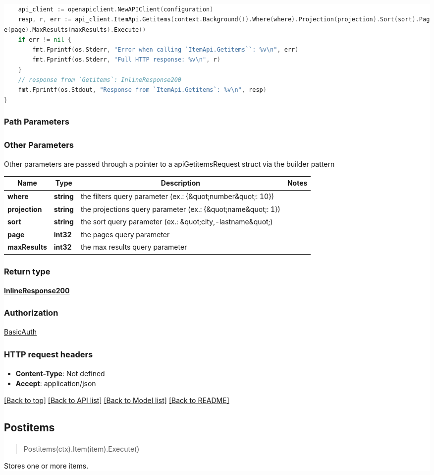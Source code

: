 ```go
    api_client := openapiclient.NewAPIClient(configuration)
    resp, r, err := api_client.ItemApi.Getitems(context.Background()).Where(where).Projection(projection).Sort(sort).Page(page).MaxResults(maxResults).Execute()
    if err != nil {
        fmt.Fprintf(os.Stderr, "Error when calling `ItemApi.Getitems``: %v\n", err)
        fmt.Fprintf(os.Stderr, "Full HTTP response: %v\n", r)
    }
    // response from `Getitems`: InlineResponse200
    fmt.Fprintf(os.Stdout, "Response from `ItemApi.Getitems`: %v\n", resp)
}
```

### Path Parameters



### Other Parameters

Other parameters are passed through a pointer to a apiGetitemsRequest struct via the builder pattern


Name | Type | Description  | Notes
------------- | ------------- | ------------- | -------------
 **where** | **string** | the filters query parameter (ex.: {\&quot;number\&quot;: 10}) | 
 **projection** | **string** | the projections query parameter (ex.: {\&quot;name\&quot;: 1}) | 
 **sort** | **string** | the sort query parameter (ex.: \&quot;city,-lastname\&quot;) | 
 **page** | **int32** | the pages query parameter | 
 **maxResults** | **int32** | the max results query parameter | 

### Return type

[**InlineResponse200**](InlineResponse200.md)

### Authorization

[BasicAuth](../README.md#BasicAuth)

### HTTP request headers

- **Content-Type**: Not defined
- **Accept**: application/json

[[Back to top]](#) [[Back to API list]](../README.md#documentation-for-api-endpoints)
[[Back to Model list]](../README.md#documentation-for-models)
[[Back to README]](../README.md)


## Postitems

> Postitems(ctx).Item(item).Execute()

Stores one or more items.
